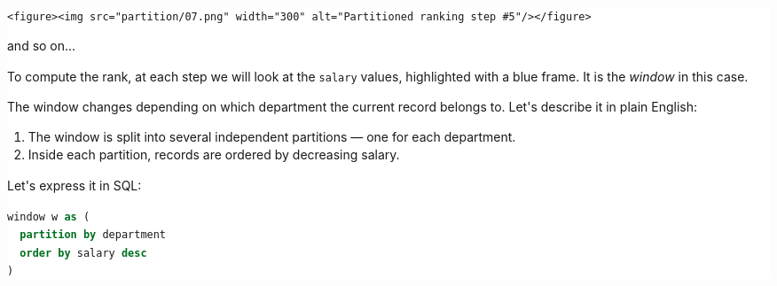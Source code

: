     <figure><img src="partition/07.png" width="300" alt="Partitioned ranking step #5"/></figure>
</div>
<div class="col-xs-12 col-sm-5">
    <p>and so on...</p>
</div>
</div>

To compute the rank, at each step we will look at the `salary` values, highlighted with a blue frame. It is the _window_ in this case.

The window changes depending on which department the current record belongs to. Let's describe it in plain English:

1. The window is split into several independent partitions — one for each department.
2. Inside each partition, records are ordered by decreasing salary.

Let's express it in SQL:

```sql
window w as (
  partition by department
  order by salary desc
)
```
